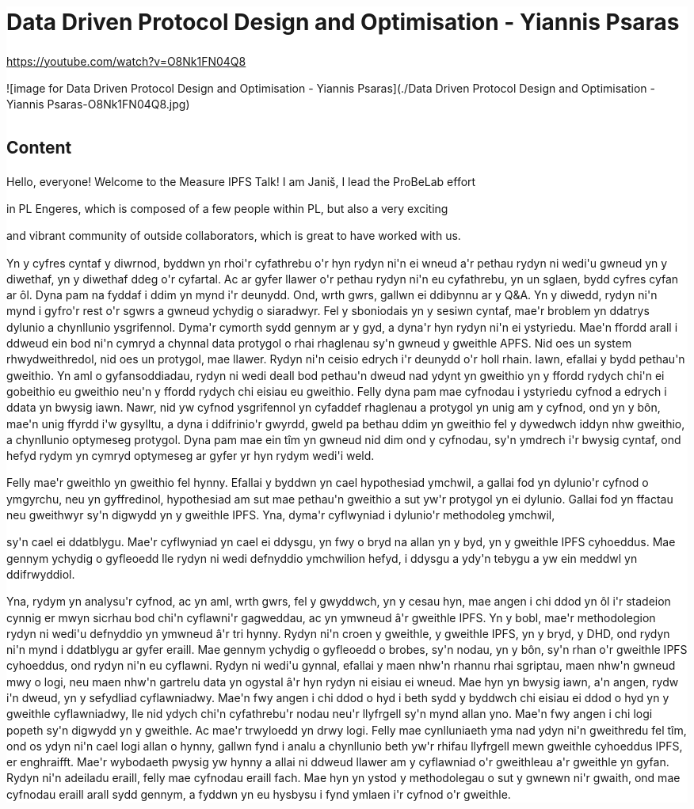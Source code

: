
# Data Driven Protocol Design and Optimisation - Yiannis Psaras

<https://youtube.com/watch?v=O8Nk1FN04Q8>

![image for Data Driven Protocol Design and Optimisation - Yiannis Psaras](./Data Driven Protocol Design and Optimisation - Yiannis Psaras-O8Nk1FN04Q8.jpg)

## Content

Hello, everyone! Welcome to the Measure IPFS Talk! I am Janiš, I lead the ProBeLab effort

in PL Engeres, which is composed of a few people within PL, but also a very exciting

and vibrant community of outside collaborators, which is great to have worked with us.

Yn y cyfres cyntaf y diwrnod,
byddwn yn rhoi'r cyfathrebu o'r hyn rydyn ni'n ei wneud a'r pethau rydyn ni wedi'u gwneud yn y diwethaf, yn y diwethaf ddeg o'r cyfartal. Ac ar gyfer llawer o'r pethau rydyn ni'n eu cyfathrebu, yn un sglaen, bydd cyfres cyfan ar ôl. Dyna pam na fyddaf i ddim yn mynd i'r deunydd. Ond, wrth gwrs, gallwn ei ddibynnu ar y Q&A. Yn y diwedd, rydyn ni'n mynd i gyfro'r rest o'r sgwrs
a gwneud ychydig o siaradwyr. Fel y sboniodais yn y sesiwn cyntaf,
mae'r broblem yn ddatrys dylunio a chynllunio ysgrifennol.
Dyma'r cymorth sydd gennym ar y gyd, a dyna'r hyn rydyn ni'n ei ystyriedu. Mae'n ffordd arall i ddweud ein bod ni'n cymryd a chynnal
data protygol o rhai rhaglenau sy'n gwneud y gweithle APFS.
Nid oes un system rhwydweithredol, nid oes un protygol, mae llawer. Rydyn ni'n ceisio edrych i'r deunydd o'r holl rhain.
Iawn, efallai y bydd pethau'n gweithio. Yn aml o gyfansoddiadau, rydyn ni wedi deall bod pethau'n dweud nad ydynt yn gweithio yn y ffordd rydych chi'n ei gobeithio eu gweithio neu'n y ffordd rydych chi eisiau eu gweithio. Felly dyna pam mae cyfnodau i ystyriedu cyfnod a edrych
i ddata yn bwysig iawn. Nawr, nid yw cyfnod ysgrifennol yn cyfaddef rhaglenau a protygol yn unig am y cyfnod, ond yn y bôn, mae'n unig ffyrdd i'w gysylltu, a dyna i ddifrinio'r gwyrdd, gweld pa bethau ddim yn gweithio fel y dywedwch iddyn nhw gweithio, a chynllunio optymeseg protygol. Dyna pam mae ein tîm yn gwneud nid dim ond y cyfnodau, sy'n ymdrech i'r bwysig cyntaf, ond hefyd rydym yn cymryd optymeseg ar gyfer yr hyn rydym wedi'i weld.

Felly mae'r gweithlo yn gweithio fel hynny. Efallai y byddwn yn cael hypothesiad ymchwil, a gallai fod yn dylunio'r cyfnod o ymgyrchu, neu yn gyffredinol, hypothesiad am sut mae pethau'n gweithio a sut yw'r protygol yn ei dylunio. Gallai fod yn ffactau neu gweithwyr sy'n digwydd yn y gweithle IPFS. Yna, dyma'r cyflwyniad i dylunio'r methodoleg ymchwil,

sy'n cael ei ddatblygu. Mae'r cyflwyniad yn cael ei ddysgu, yn fwy o bryd na allan yn y byd, yn y gweithle IPFS cyhoeddus. Mae gennym ychydig o gyfleoedd lle rydyn ni wedi defnyddio ymchwilion hefyd, i ddysgu a ydy'n tebygu a yw ein meddwl yn ddifrwyddiol.

Yna, rydym yn analysu'r cyfnod, ac yn aml, wrth gwrs, fel y gwyddwch, yn y cesau hyn, mae angen i chi ddod yn ôl i'r stadeion cynnig er mwyn sicrhau bod chi'n cyflawni'r gagweddau, ac yn ymwneud â'r gweithle IPFS. Yn y bobl, mae'r methodolegion rydyn ni wedi'u defnyddio yn ymwneud â'r tri hynny. Rydyn ni'n croen y gweithle, y gweithle IPFS, yn y bryd, y DHD, ond rydyn ni'n mynd i ddatblygu ar gyfer eraill. Mae gennym ychydig o gyfleoedd o brobes, sy'n nodau, yn y bôn, sy'n rhan o'r gweithle IPFS cyhoeddus, ond rydyn ni'n eu cyflawni. Rydyn ni wedi'u gynnal, efallai y maen nhw'n rhannu rhai sgriptau, maen nhw'n gwneud mwy o logi, neu maen nhw'n gartrelu data yn ogystal â'r hyn rydyn ni eisiau ei wneud. Mae hyn yn bwysig iawn, a'n angen, rydw i'n dweud, yn y sefydliad cyflawniadwy. Mae'n fwy angen i chi ddod o hyd i beth sydd y byddwch chi eisiau ei ddod o hyd yn y gweithle cyflawniadwy, lle nid ydych chi'n cyfathrebu'r nodau neu'r llyfrgell
sy'n mynd allan yno. Mae'n fwy angen i chi logi popeth sy'n digwydd yn y gweithle. Ac mae'r trwyloedd yn drwy logi. Felly mae cynlluniaeth yma nad ydyn ni'n gweithredu fel tîm, ond os ydyn ni'n cael logi allan o hynny, gallwn fynd i analu a chynllunio beth yw'r rhifau llyfrgell mewn gweithle cyhoeddus IPFS, er enghraifft. Mae'r wybodaeth pwysig yw hynny a allai ni ddweud llawer am y cyflawniad o'r gweithleau a'r gweithle yn gyfan. Rydyn ni'n adeiladu eraill, felly mae cyfnodau eraill fach. Mae hyn yn ystod y methodolegau o sut y gwnewn ni'r gwaith, ond mae cyfnodau eraill arall sydd gennym, a fyddwn yn eu hysbysu i fynd ymlaen i'r cyfnod o'r gweithle.